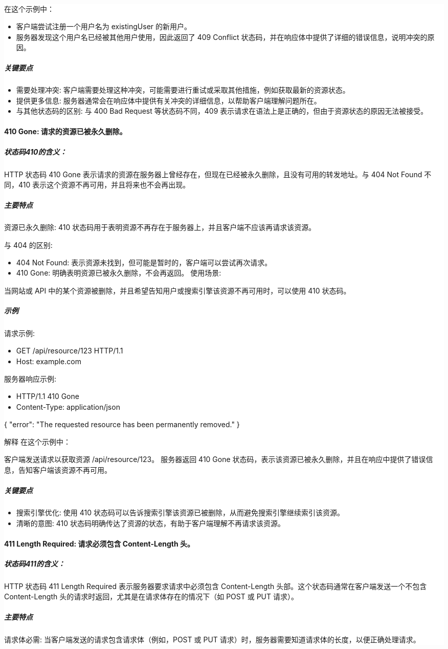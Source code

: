 在这个示例中：
- 客户端尝试注册一个用户名为 existingUser 的新用户。
- 服务器发现这个用户名已经被其他用户使用，因此返回了 409 Conflict 状态码，并在响应体中提供了详细的错误信息，说明冲突的原因。

##### 关键要点
- 需要处理冲突: 客户端需要处理这种冲突，可能需要进行重试或采取其他措施，例如获取最新的资源状态。
- 提供更多信息: 服务器通常会在响应体中提供有关冲突的详细信息，以帮助客户端理解问题所在。
- 与其他状态码的区别: 与 400 Bad Request 等状态码不同，409 表示请求在语法上是正确的，但由于资源状态的原因无法被接受。

#### 410 Gone: 请求的资源已被永久删除。

##### 状态码410的含义：
HTTP 状态码 410 Gone 表示请求的资源在服务器上曾经存在，但现在已经被永久删除，且没有可用的转发地址。与 404 Not Found 不同，410 表示这个资源不再可用，并且将来也不会再出现。

##### 主要特点
资源已永久删除: 410 状态码用于表明资源不再存在于服务器上，并且客户端不应该再请求该资源。

与 404 的区别:

- 404 Not Found: 表示资源未找到，但可能是暂时的，客户端可以尝试再次请求。
- 410 Gone: 明确表明资源已被永久删除，不会再返回。
使用场景:

当网站或 API 中的某个资源被删除，并且希望告知用户或搜索引擎该资源不再可用时，可以使用 410 状态码。
##### 示例
请求示例:

- GET /api/resource/123 HTTP/1.1
- Host: example.com

服务器响应示例:

- HTTP/1.1 410 Gone
- Content-Type: application/json

{
    "error": "The requested resource has been permanently removed."
}

解释
在这个示例中：

客户端发送请求以获取资源 /api/resource/123。
服务器返回 410 Gone 状态码，表示该资源已被永久删除，并且在响应中提供了错误信息，告知客户端该资源不再可用。
##### 关键要点
- 搜索引擎优化: 使用 410 状态码可以告诉搜索引擎该资源已被删除，从而避免搜索引擎继续索引该资源。
- 清晰的意图: 410 状态码明确传达了资源的状态，有助于客户端理解不再请求该资源。

#### 411 Length Required: 请求必须包含 Content-Length 头。

##### 状态码411的含义：
HTTP 状态码 411 Length Required 表示服务器要求请求中必须包含 Content-Length 头部。这个状态码通常在客户端发送一个不包含 Content-Length 头的请求时返回，尤其是在请求体存在的情况下（如 POST 或 PUT 请求）。

##### 主要特点
请求体必需: 当客户端发送的请求包含请求体（例如，POST 或 PUT 请求）时，服务器需要知道请求体的长度，以便正确处理请求。
